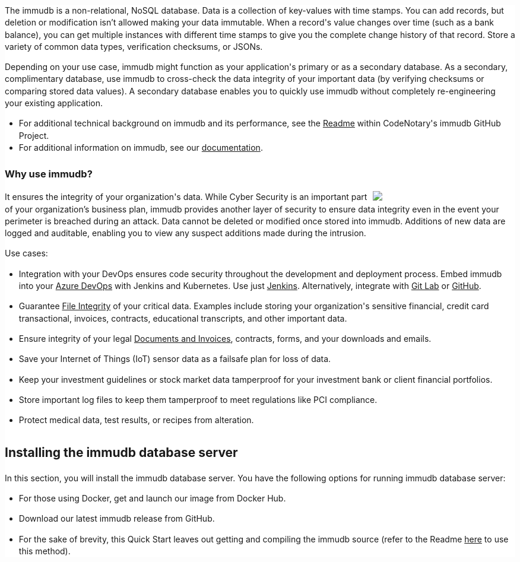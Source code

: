 </table>

The immudb is a non-relational, NoSQL database. Data is a collection of key-values with time stamps. You can add records, but deletion or modification isn’t allowed making your data immutable. When a record's value changes over time (such as a bank balance), you can get multiple instances with different time stamps to give you the complete change history of that record. Store a variety of common data types, verification checksums, or JSONs.

Depending on your use case, immudb might function as your application's primary or as a secondary database. As a secondary, complimentary database, use immudb to cross-check the data integrity of your important data (by verifying checksums or comparing stored data values). A secondary database enables you to quickly use immudb without completely re-engineering your existing application.

- For additional technical background on immudb and its performance, see the [Readme](https://github.com/codenotary/immudb/blob/master/README.md) within CodeNotary's immudb GitHub Project.
- For additional information on immudb, see our [documentation](https://docs.immudb.io/0.8.0/).


### Why use immudb?
<img align="right" src="https://codenotary.io/images/immudb/mascot.png" width="240px"/>It ensures the integrity of your organization's data. While Cyber Security is an important part of your organization’s business plan, immudb provides another layer of security to ensure data integrity even in the event your perimeter is breached during an attack.  Data cannot be deleted or modified once stored into immudb. Additions of new data are logged and auditable, enabling you to view any suspect additions made during the intrusion.

Use cases:
  - Integration with your DevOps ensures code security throughout the development and deployment process. Embed immudb into your [Azure DevOps](https://codenotary.io/blog/securing-your-azure-devops-ecosystem-jenkins-and-kubernetes-aks/) with Jenkins and Kubernetes. Use just [Jenkins](https://codenotary.io/blog/jenkins-build-deployment-pipeline-a-how-to-for-ensuring-integrity/). Alternatively, integrate with [Git Lab](https://codenotary.io/blog/fully-trusted-gitlab-pipeline/) or [GitHub](https://codenotary.io/blog/use-github-actions-for-validated-builds/).

  - Guarantee [File Integrity](https://codenotary.io/blog/file-integrity-monitoring-change-management/) of your critical data. Examples include storing your organization's sensitive financial, credit card transactional, invoices, contracts, educational transcripts, and other important data.

  - Ensure integrity of your legal [Documents and Invoices](https://codenotary.io/blog/immutably-store-or-guarantee-the-immutability-of-documents-and-invoices-for-compliance-reasons/), contracts, forms, and your downloads and emails.

  - Save your Internet of Things (IoT) sensor data as a failsafe plan for loss of data.

  - Keep your investment guidelines or stock market data tamperproof for your investment bank or client financial portfolios.

  - Store important log files to keep them tamperproof to meet regulations like PCI compliance.

  - Protect medical data, test results, or recipes from alteration.


## Installing the immudb database server

In this section, you will install the immudb database server. You have the following options for running immudb database server:

  - For those using Docker, get and launch our image from Docker Hub.

  - Download our latest immudb release from GitHub.

  - For the sake of brevity, this Quick Start leaves out getting and compiling the immudb source (refer to the Readme [here](https://github.com/codenotary/immudb) to use this method).
